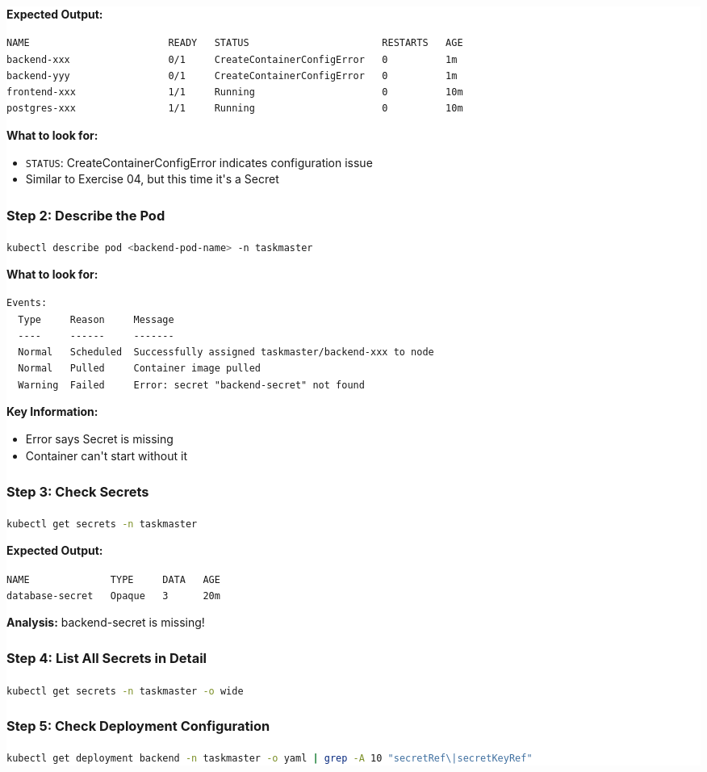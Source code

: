 **Expected Output:**
```
NAME                        READY   STATUS                       RESTARTS   AGE
backend-xxx                 0/1     CreateContainerConfigError   0          1m
backend-yyy                 0/1     CreateContainerConfigError   0          1m
frontend-xxx                1/1     Running                      0          10m
postgres-xxx                1/1     Running                      0          10m
```

**What to look for:**
- `STATUS`: CreateContainerConfigError indicates configuration issue
- Similar to Exercise 04, but this time it's a Secret

### Step 2: Describe the Pod

```bash
kubectl describe pod <backend-pod-name> -n taskmaster
```

**What to look for:**
```
Events:
  Type     Reason     Message
  ----     ------     -------
  Normal   Scheduled  Successfully assigned taskmaster/backend-xxx to node
  Normal   Pulled     Container image pulled
  Warning  Failed     Error: secret "backend-secret" not found
```

**Key Information:**
- Error says Secret is missing
- Container can't start without it

### Step 3: Check Secrets

```bash
kubectl get secrets -n taskmaster
```

**Expected Output:**
```
NAME              TYPE     DATA   AGE
database-secret   Opaque   3      20m
```

**Analysis:** backend-secret is missing!

### Step 4: List All Secrets in Detail

```bash
kubectl get secrets -n taskmaster -o wide
```

### Step 5: Check Deployment Configuration

```bash
kubectl get deployment backend -n taskmaster -o yaml | grep -A 10 "secretRef\|secretKeyRef"
```

